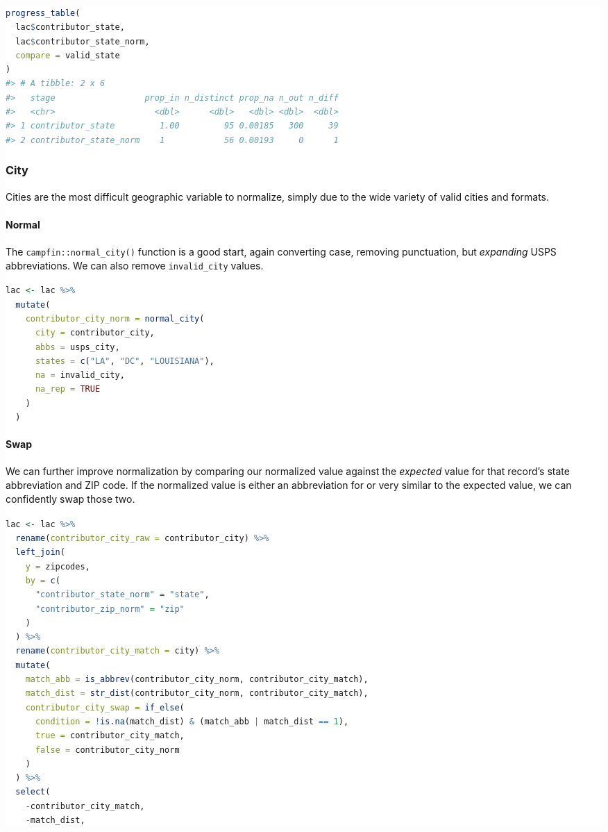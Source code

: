 ``` r
progress_table(
  lac$contributor_state,
  lac$contributor_state_norm,
  compare = valid_state
)
#> # A tibble: 2 x 6
#>   stage                  prop_in n_distinct prop_na n_out n_diff
#>   <chr>                    <dbl>      <dbl>   <dbl> <dbl>  <dbl>
#> 1 contributor_state         1.00         95 0.00185   300     39
#> 2 contributor_state_norm    1            56 0.00193     0      1
```

### City

Cities are the most difficult geographic variable to normalize, simply
due to the wide variety of valid cities and formats.

#### Normal

The `campfin::normal_city()` function is a good start, again converting
case, removing punctuation, but *expanding* USPS abbreviations. We can
also remove `invalid_city` values.

``` r
lac <- lac %>% 
  mutate(
    contributor_city_norm = normal_city(
      city = contributor_city, 
      abbs = usps_city,
      states = c("LA", "DC", "LOUISIANA"),
      na = invalid_city,
      na_rep = TRUE
    )
  )
```

#### Swap

We can further improve normalization by comparing our normalized value
against the *expected* value for that record’s state abbreviation and
ZIP code. If the normalized value is either an abbreviation for or very
similar to the expected value, we can confidently swap those two.

``` r
lac <- lac %>% 
  rename(contributor_city_raw = contributor_city) %>% 
  left_join(
    y = zipcodes,
    by = c(
      "contributor_state_norm" = "state",
      "contributor_zip_norm" = "zip"
    )
  ) %>% 
  rename(contributor_city_match = city) %>% 
  mutate(
    match_abb = is_abbrev(contributor_city_norm, contributor_city_match),
    match_dist = str_dist(contributor_city_norm, contributor_city_match),
    contributor_city_swap = if_else(
      condition = !is.na(match_dist) & (match_abb | match_dist == 1),
      true = contributor_city_match,
      false = contributor_city_norm
    )
  ) %>% 
  select(
    -contributor_city_match,
    -match_dist,
```
